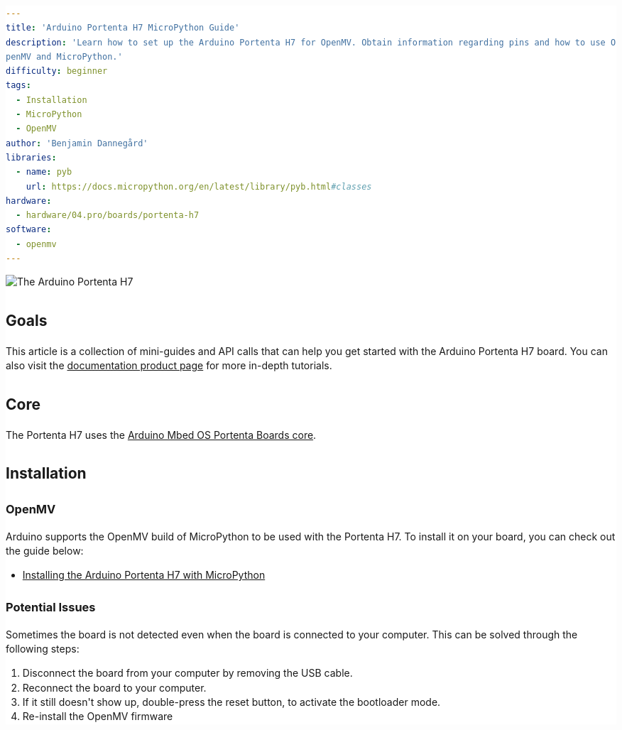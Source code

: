 ```yaml
---
title: 'Arduino Portenta H7 MicroPython Guide'
description: 'Learn how to set up the Arduino Portenta H7 for OpenMV. Obtain information regarding pins and how to use OpenMV and MicroPython.'
difficulty: beginner
tags:
  - Installation
  - MicroPython
  - OpenMV
author: 'Benjamin Dannegård'
libraries:
  - name: pyb
    url: https://docs.micropython.org/en/latest/library/pyb.html#classes
hardware:
  - hardware/04.pro/boards/portenta-h7
software:
  - openmv
---
```


![The Arduino Portenta H7](assets/ABX00042.png)

## Goals

This article is a collection of mini-guides and API calls that can help you get started with the Arduino Portenta H7 board. You can also visit the [documentation product page](https://docs.arduino.cc/hardware/portenta-h7) for more in-depth tutorials.

## Core

The Portenta H7 uses the [Arduino Mbed OS Portenta Boards core](https://github.com/arduino/ArduinoCore-mbed).

## Installation

### OpenMV

Arduino supports the OpenMV build of MicroPython to be used with the Portenta H7. To install it on your board, you can check out the guide below:

- [Installing the Arduino Portenta H7 with MicroPython](https://docs.arduino.cc/tutorials/portenta-h7/getting-started-openmv-micropython)

### Potential Issues

Sometimes the board is not detected even when the board is connected to your computer. This can be solved through the following steps: 

1. Disconnect the board from your computer by removing the USB cable.  
2. Reconnect the board to your computer.   
3. If it still doesn't show up, double-press the reset button, to activate the bootloader mode.  
4. Re-install the OpenMV firmware
